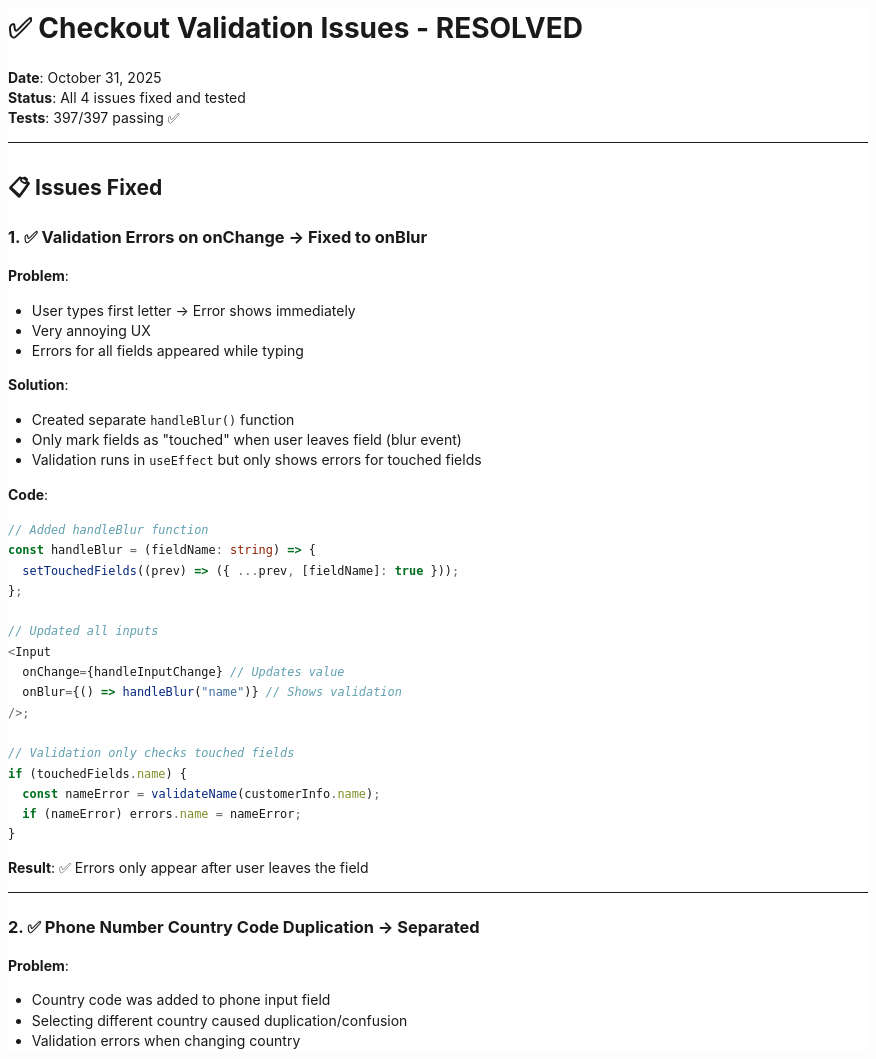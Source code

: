 # ✅ Checkout Validation Issues - RESOLVED

**Date**: October 31, 2025  
**Status**: All 4 issues fixed and tested  
**Tests**: 397/397 passing ✅

---

## 📋 Issues Fixed

### 1. ✅ Validation Errors on onChange → Fixed to onBlur

**Problem**:

- User types first letter → Error shows immediately
- Very annoying UX
- Errors for all fields appeared while typing

**Solution**:

- Created separate `handleBlur()` function
- Only mark fields as "touched" when user leaves field (blur event)
- Validation runs in `useEffect` but only shows errors for touched fields

**Code**:

```typescript
// Added handleBlur function
const handleBlur = (fieldName: string) => {
  setTouchedFields((prev) => ({ ...prev, [fieldName]: true }));
};

// Updated all inputs
<Input
  onChange={handleInputChange} // Updates value
  onBlur={() => handleBlur("name")} // Shows validation
/>;

// Validation only checks touched fields
if (touchedFields.name) {
  const nameError = validateName(customerInfo.name);
  if (nameError) errors.name = nameError;
}
```

**Result**: ✅ Errors only appear after user leaves the field

---

### 2. ✅ Phone Number Country Code Duplication → Separated

**Problem**:

- Country code was added to phone input field
- Selecting different country caused duplication/confusion
- Validation errors when changing country
